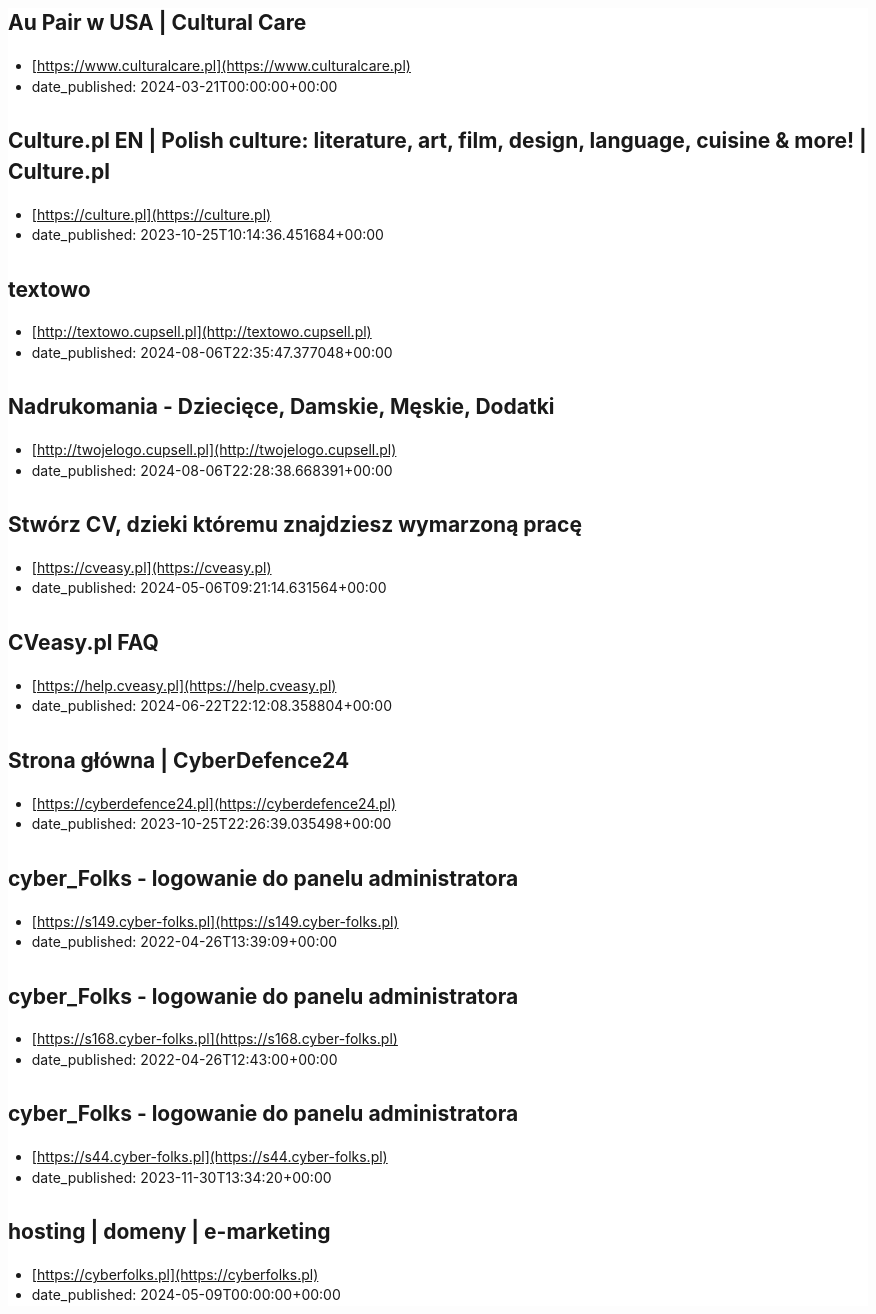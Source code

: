  ## Au Pair w USA | Cultural Care
 - [https://www.culturalcare.pl](https://www.culturalcare.pl)
 - date_published: 2024-03-21T00:00:00+00:00

 ## Culture.pl EN | Polish culture: literature, art, film, design, language, cuisine & more! | Culture.pl
 - [https://culture.pl](https://culture.pl)
 - date_published: 2023-10-25T10:14:36.451684+00:00

 ## textowo
 - [http://textowo.cupsell.pl](http://textowo.cupsell.pl)
 - date_published: 2024-08-06T22:35:47.377048+00:00

 ## Nadrukomania - Dziecięce, Damskie, Męskie, Dodatki
 - [http://twojelogo.cupsell.pl](http://twojelogo.cupsell.pl)
 - date_published: 2024-08-06T22:28:38.668391+00:00

 ## Stwórz CV, dzieki któremu znajdziesz wymarzoną pracę
 - [https://cveasy.pl](https://cveasy.pl)
 - date_published: 2024-05-06T09:21:14.631564+00:00

 ## CVeasy.pl FAQ
 - [https://help.cveasy.pl](https://help.cveasy.pl)
 - date_published: 2024-06-22T22:12:08.358804+00:00

 ## Strona główna | CyberDefence24
 - [https://cyberdefence24.pl](https://cyberdefence24.pl)
 - date_published: 2023-10-25T22:26:39.035498+00:00

 ## cyber_Folks - logowanie do panelu administratora
 - [https://s149.cyber-folks.pl](https://s149.cyber-folks.pl)
 - date_published: 2022-04-26T13:39:09+00:00

 ## cyber_Folks - logowanie do panelu administratora
 - [https://s168.cyber-folks.pl](https://s168.cyber-folks.pl)
 - date_published: 2022-04-26T12:43:00+00:00

 ## cyber_Folks - logowanie do panelu administratora
 - [https://s44.cyber-folks.pl](https://s44.cyber-folks.pl)
 - date_published: 2023-11-30T13:34:20+00:00

 ## hosting | domeny | e-marketing
 - [https://cyberfolks.pl](https://cyberfolks.pl)
 - date_published: 2024-05-09T00:00:00+00:00
